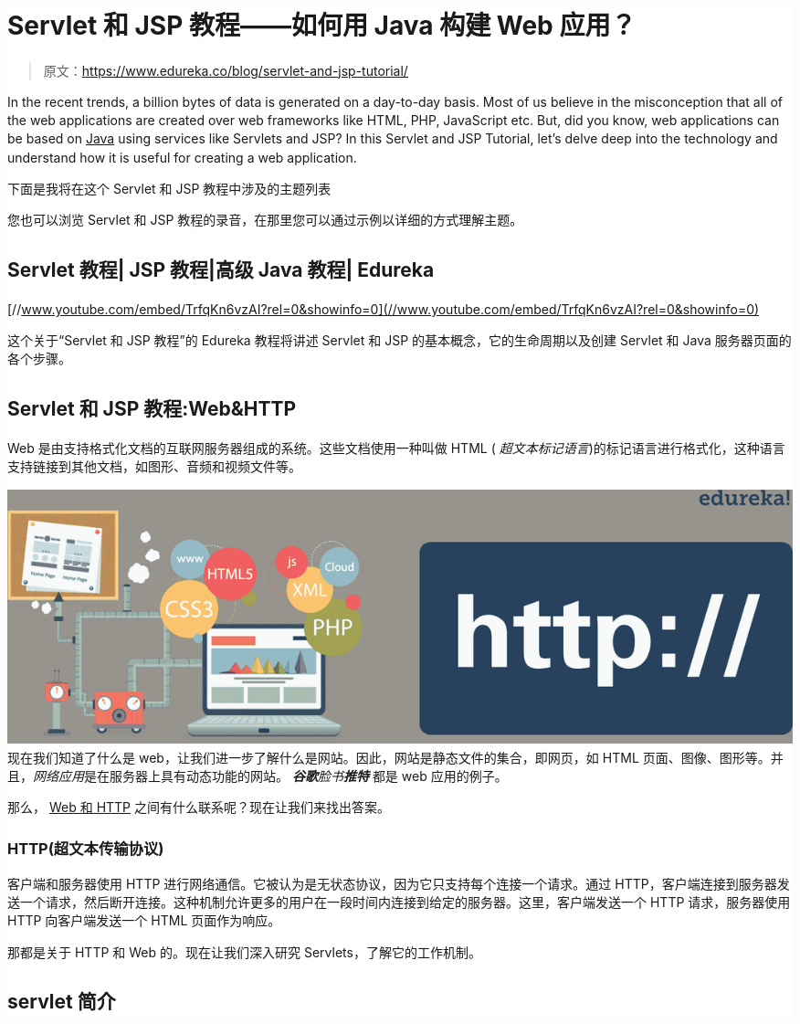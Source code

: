 # Servlet 和 JSP 教程——如何用 Java 构建 Web 应用？

> 原文：<https://www.edureka.co/blog/servlet-and-jsp-tutorial/>

In the recent trends, a billion bytes of data is generated on a day-to-day basis. Most of us believe in the misconception that all of the web applications are created over web frameworks like HTML, PHP, JavaScript etc. But, did you know, web applications can be based on [Java](https://www.edureka.co/blog/java-tutorial/) using services like Servlets and JSP? In this Servlet and JSP Tutorial, let’s delve deep into the technology and understand how it is useful for creating a web application.

下面是我将在这个 Servlet 和 JSP 教程中涉及的主题列表



您也可以浏览 Servlet 和 JSP 教程的录音，在那里您可以通过示例以详细的方式理解主题。

## Servlet 教程| JSP 教程|高级 Java 教程| Edureka



[//www.youtube.com/embed/TrfqKn6vzAI?rel=0&showinfo=0](//www.youtube.com/embed/TrfqKn6vzAI?rel=0&showinfo=0)

这个关于“Servlet 和 JSP 教程”的 Edureka 教程将讲述 Servlet 和 JSP 的基本概念，它的生命周期以及创建 Servlet 和 Java 服务器页面的各个步骤。

## **Servlet 和 JSP 教程:Web&HTTP**

Web 是由支持格式化文档的互联网服务器组成的系统。这些文档使用一种叫做 HTML ( *超文本标记语言*)的标记语言进行格式化，这种语言支持链接到其他文档，如图形、音频和视频文件等。

![Servlet and JSP Tutorial: Web & HTTP](img/ed7df3587927d3924d99adbedc760464.png)现在我们知道了什么是 web，让我们进一步了解什么是网站。因此，网站是静态文件的集合，即网页，如 HTML 页面、图像、图形等。并且，*网络应用*是在服务器上具有动态功能的网站。 ***谷歌****脸书****推特*** 都是 web 应用的例子。

那么， [Web 和 HTTP](https://www.edureka.co/blog/java-servlets?preview=true#Http) 之间有什么联系呢？现在让我们来找出答案。

### HTTP(超文本传输协议)

客户端和服务器使用 HTTP 进行网络通信。它被认为是无状态协议，因为它只支持每个连接一个请求。通过 HTTP，客户端连接到服务器发送一个请求，然后断开连接。这种机制允许更多的用户在一段时间内连接到给定的服务器。这里，客户端发送一个 HTTP 请求，服务器使用 HTTP 向客户端发送一个 HTML 页面作为响应。

那都是关于 HTTP 和 Web 的。现在让我们深入研究 Servlets，了解它的工作机制。

## **servlet 简介**
